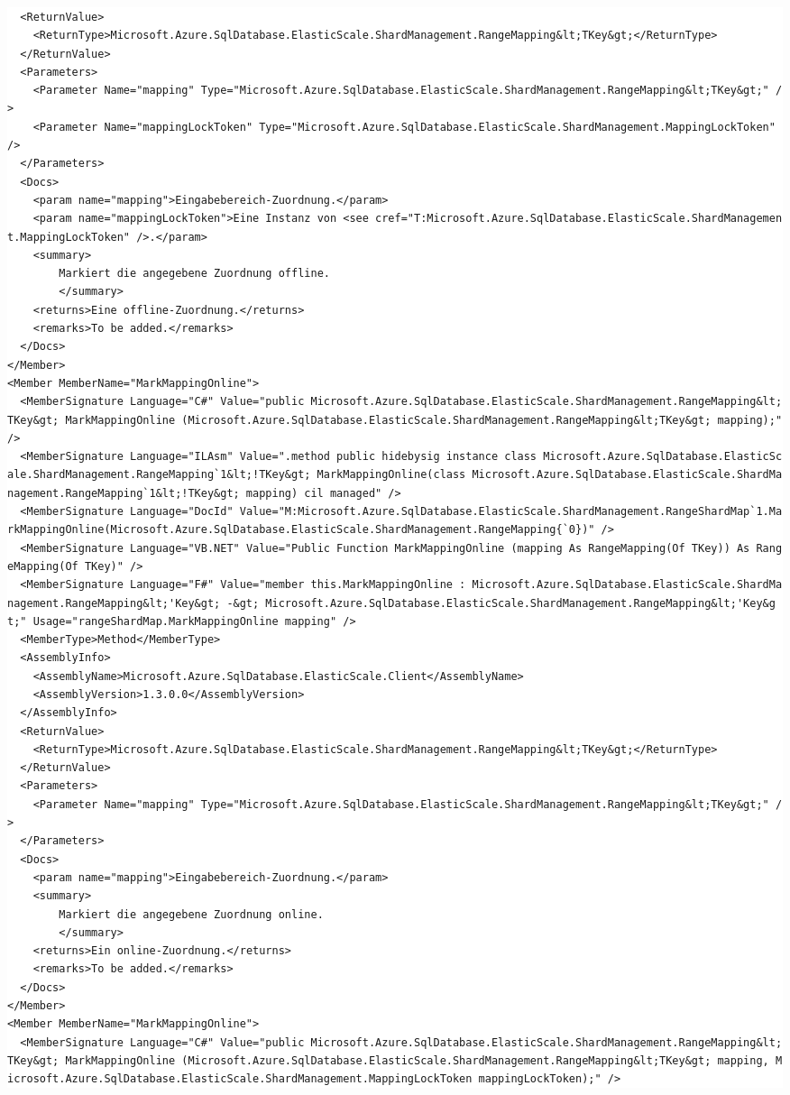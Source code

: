       <ReturnValue>
        <ReturnType>Microsoft.Azure.SqlDatabase.ElasticScale.ShardManagement.RangeMapping&lt;TKey&gt;</ReturnType>
      </ReturnValue>
      <Parameters>
        <Parameter Name="mapping" Type="Microsoft.Azure.SqlDatabase.ElasticScale.ShardManagement.RangeMapping&lt;TKey&gt;" />
        <Parameter Name="mappingLockToken" Type="Microsoft.Azure.SqlDatabase.ElasticScale.ShardManagement.MappingLockToken" />
      </Parameters>
      <Docs>
        <param name="mapping">Eingabebereich-Zuordnung.</param>
        <param name="mappingLockToken">Eine Instanz von <see cref="T:Microsoft.Azure.SqlDatabase.ElasticScale.ShardManagement.MappingLockToken" />.</param>
        <summary>
            Markiert die angegebene Zuordnung offline.
            </summary>
        <returns>Eine offline-Zuordnung.</returns>
        <remarks>To be added.</remarks>
      </Docs>
    </Member>
    <Member MemberName="MarkMappingOnline">
      <MemberSignature Language="C#" Value="public Microsoft.Azure.SqlDatabase.ElasticScale.ShardManagement.RangeMapping&lt;TKey&gt; MarkMappingOnline (Microsoft.Azure.SqlDatabase.ElasticScale.ShardManagement.RangeMapping&lt;TKey&gt; mapping);" />
      <MemberSignature Language="ILAsm" Value=".method public hidebysig instance class Microsoft.Azure.SqlDatabase.ElasticScale.ShardManagement.RangeMapping`1&lt;!TKey&gt; MarkMappingOnline(class Microsoft.Azure.SqlDatabase.ElasticScale.ShardManagement.RangeMapping`1&lt;!TKey&gt; mapping) cil managed" />
      <MemberSignature Language="DocId" Value="M:Microsoft.Azure.SqlDatabase.ElasticScale.ShardManagement.RangeShardMap`1.MarkMappingOnline(Microsoft.Azure.SqlDatabase.ElasticScale.ShardManagement.RangeMapping{`0})" />
      <MemberSignature Language="VB.NET" Value="Public Function MarkMappingOnline (mapping As RangeMapping(Of TKey)) As RangeMapping(Of TKey)" />
      <MemberSignature Language="F#" Value="member this.MarkMappingOnline : Microsoft.Azure.SqlDatabase.ElasticScale.ShardManagement.RangeMapping&lt;'Key&gt; -&gt; Microsoft.Azure.SqlDatabase.ElasticScale.ShardManagement.RangeMapping&lt;'Key&gt;" Usage="rangeShardMap.MarkMappingOnline mapping" />
      <MemberType>Method</MemberType>
      <AssemblyInfo>
        <AssemblyName>Microsoft.Azure.SqlDatabase.ElasticScale.Client</AssemblyName>
        <AssemblyVersion>1.3.0.0</AssemblyVersion>
      </AssemblyInfo>
      <ReturnValue>
        <ReturnType>Microsoft.Azure.SqlDatabase.ElasticScale.ShardManagement.RangeMapping&lt;TKey&gt;</ReturnType>
      </ReturnValue>
      <Parameters>
        <Parameter Name="mapping" Type="Microsoft.Azure.SqlDatabase.ElasticScale.ShardManagement.RangeMapping&lt;TKey&gt;" />
      </Parameters>
      <Docs>
        <param name="mapping">Eingabebereich-Zuordnung.</param>
        <summary>
            Markiert die angegebene Zuordnung online.
            </summary>
        <returns>Ein online-Zuordnung.</returns>
        <remarks>To be added.</remarks>
      </Docs>
    </Member>
    <Member MemberName="MarkMappingOnline">
      <MemberSignature Language="C#" Value="public Microsoft.Azure.SqlDatabase.ElasticScale.ShardManagement.RangeMapping&lt;TKey&gt; MarkMappingOnline (Microsoft.Azure.SqlDatabase.ElasticScale.ShardManagement.RangeMapping&lt;TKey&gt; mapping, Microsoft.Azure.SqlDatabase.ElasticScale.ShardManagement.MappingLockToken mappingLockToken);" />